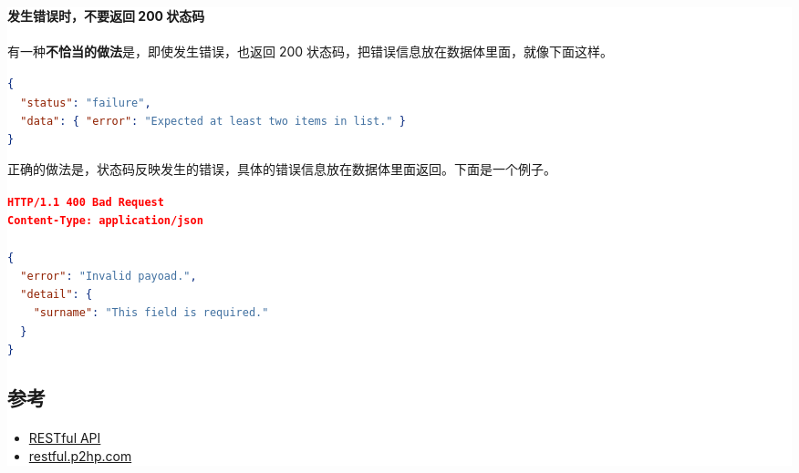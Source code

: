 #### 发生错误时，不要返回 200 状态码

有一种**不恰当的做法**是，即使发生错误，也返回 200 状态码，把错误信息放在数据体里面，就像下面这样。

```json
{
  "status": "failure",
  "data": { "error": "Expected at least two items in list." }
}
```

正确的做法是，状态码反映发生的错误，具体的错误信息放在数据体里面返回。下面是一个例子。

```json
HTTP/1.1 400 Bad Request
Content-Type: application/json

{
  "error": "Invalid payoad.",
  "detail": {
    "surname": "This field is required."
  }
}
```

## 参考

- [RESTful API](https://restfulapi.cn/)
- [restful.p2hp.com](http://restful.p2hp.com/home/rest-architectural-constraints)
